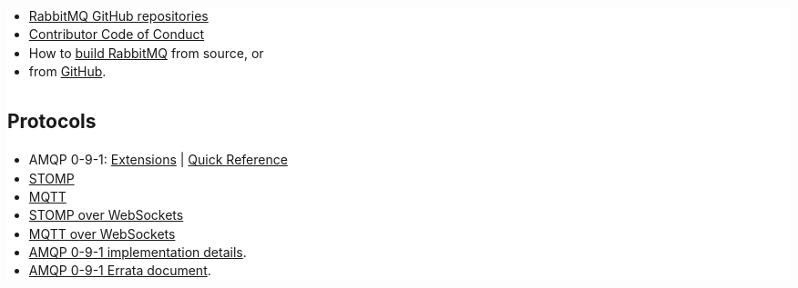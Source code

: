  * [RabbitMQ GitHub repositories](https://github.com/rabbitmq/)
 * [Contributor Code of Conduct](https://github.com/rabbitmq/rabbitmq-server/blob/main/CODE_OF_CONDUCT.md)
 * How to [build RabbitMQ](./build) from source, or
 * from [GitHub](./github).


## Protocols

 * AMQP 0-9-1: [Extensions](./extensions) | [Quick Reference](./amqp-0-9-1-quickref)
 * [STOMP](./stomp)
 * [MQTT](./mqtt)
 * [STOMP over WebSockets](./web-stomp)
 * [MQTT over WebSockets](./web-mqtt)
 * [AMQP 0-9-1 implementation details](./protocol).
 * [AMQP 0-9-1 Errata document](./amqp-0-9-1-errata).
